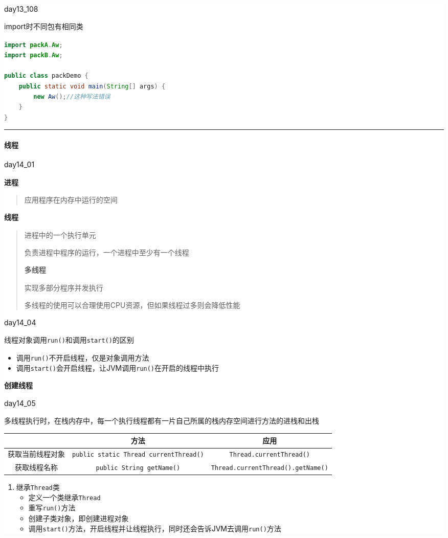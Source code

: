 day13_108

import时不同包有相同类

```java
import packA.Aw;
import packB.Aw;

public class packDemo {
    public static void main(String[] args) {
        new Aw();//这种写法错误
    }
}
```

---

#### 线程

day14_01

**进程**

> 应用程序在内存中运行的空间

**线程**

> 进程中的一个执行单元
>
> 负责进程中程序的运行，一个进程中至少有一个线程
>
> **多线程**
>
> 实现多部分程序并发执行
>
> 多线程的使用可以合理使用CPU资源，但如果线程过多则会降低性能

day14_04

线程对象调用`run()`和调用`start()`的区别

* 调用`run()`不开启线程，仅是对象调用方法
* 调用`start()`会开启线程，让JVM调用`run()`在开启的线程中执行

**创建线程**

day14_05

多线程执行时，在栈内存中，每一个执行线程都有一片自己所属的栈内存空间进行方法的进栈和出栈

|                  |                  方法                  |                应用                |
| :--------------: | :------------------------------------: | :--------------------------------: |
| 获取当前线程对象 | `public static Thread currentThread()` |      `Thread.currentThread()`      |
|   获取线程名称   |       `public String getName()`        | `Thread.currentThread().getName()` |

1. 继承`Thread`类
   * 定义一个类继承`Thread`
   * 重写`run()`方法
   * 创建子类对象，即创建进程对象
   * 调用`start()`方法，开启线程并让线程执行，同时还会告诉JVM去调用`run()`方法
